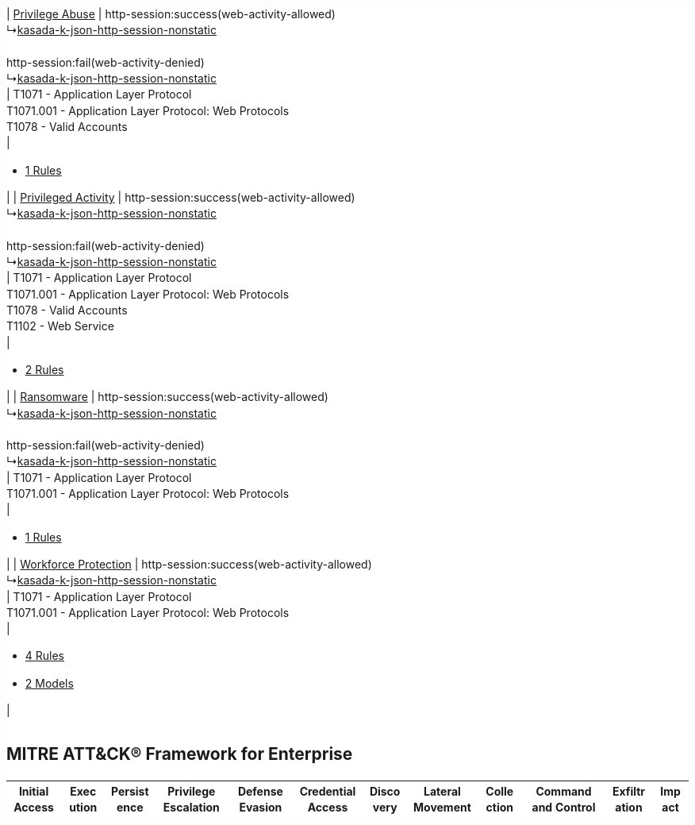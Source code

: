 |    [Privilege Abuse](../../../UseCases/uc_privilege_abuse.md)    |  http-session:success(web-activity-allowed)<br> ↳[kasada-k-json-http-session-nonstatic](Ps/pC_kasadakjsonhttpsessionnonstatic.md)<br><br> http-session:fail(web-activity-denied)<br> ↳[kasada-k-json-http-session-nonstatic](Ps/pC_kasadakjsonhttpsessionnonstatic.md)<br> | T1071 - Application Layer Protocol<br>T1071.001 - Application Layer Protocol: Web Protocols<br>T1078 - Valid Accounts<br>    | [<ul><li>1 Rules</li></ul>](RM/r_m_kasada_kasada_Privilege_Abuse.md)    |
|    [Privileged Activity](../../../UseCases/uc_privileged_activity.md)    |  http-session:success(web-activity-allowed)<br> ↳[kasada-k-json-http-session-nonstatic](Ps/pC_kasadakjsonhttpsessionnonstatic.md)<br><br> http-session:fail(web-activity-denied)<br> ↳[kasada-k-json-http-session-nonstatic](Ps/pC_kasadakjsonhttpsessionnonstatic.md)<br> | T1071 - Application Layer Protocol<br>T1071.001 - Application Layer Protocol: Web Protocols<br>T1078 - Valid Accounts<br>T1102 - Web Service<br>    | [<ul><li>2 Rules</li></ul>](RM/r_m_kasada_kasada_Privileged_Activity.md)    |
|    [Ransomware](../../../UseCases/uc_ransomware.md)    |  http-session:success(web-activity-allowed)<br> ↳[kasada-k-json-http-session-nonstatic](Ps/pC_kasadakjsonhttpsessionnonstatic.md)<br><br> http-session:fail(web-activity-denied)<br> ↳[kasada-k-json-http-session-nonstatic](Ps/pC_kasadakjsonhttpsessionnonstatic.md)<br> | T1071 - Application Layer Protocol<br>T1071.001 - Application Layer Protocol: Web Protocols<br>    | [<ul><li>1 Rules</li></ul>](RM/r_m_kasada_kasada_Ransomware.md)    |
|    [Workforce Protection](../../../UseCases/uc_workforce_protection.md)    |  http-session:success(web-activity-allowed)<br> ↳[kasada-k-json-http-session-nonstatic](Ps/pC_kasadakjsonhttpsessionnonstatic.md)<br>    | T1071 - Application Layer Protocol<br>T1071.001 - Application Layer Protocol: Web Protocols<br>    | [<ul><li>4 Rules</li></ul><ul><li>2 Models</li></ul>](RM/r_m_kasada_kasada_Workforce_Protection.md)    |

MITRE ATT&CK® Framework for Enterprise
--------------------------------------
| Initial Access                                                                                                                                                                                                                                                                                                                                                                      | Execution                                                           | Persistence                                                         | Privilege Escalation                                                | Defense Evasion                                                     | Credential Access | Discovery | Lateral Movement                                                            | Collection | Command and Control                                                                                                                                                                                                                                                                                                                                                                                                                                                                                                                                                        | Exfiltration                                                                                                                                                                                                                                                                             | Impact                                                                  |
| ----------------------------------------------------------------------------------------------------------------------------------------------------------------------------------------------------------------------------------------------------------------------------------------------------------------------------------------------------------------------------------- | ------------------------------------------------------------------- | ------------------------------------------------------------------- | ------------------------------------------------------------------- | ------------------------------------------------------------------- | ----------------- | --------- | --------------------------------------------------------------------------- | ---------- | -------------------------------------------------------------------------------------------------------------------------------------------------------------------------------------------------------------------------------------------------------------------------------------------------------------------------------------------------------------------------------------------------------------------------------------------------------------------------------------------------------------------------------------------------------------------------- | ---------------------------------------------------------------------------------------------------------------------------------------------------------------------------------------------------------------------------------------------------------------------------------------- | ----------------------------------------------------------------------- |
